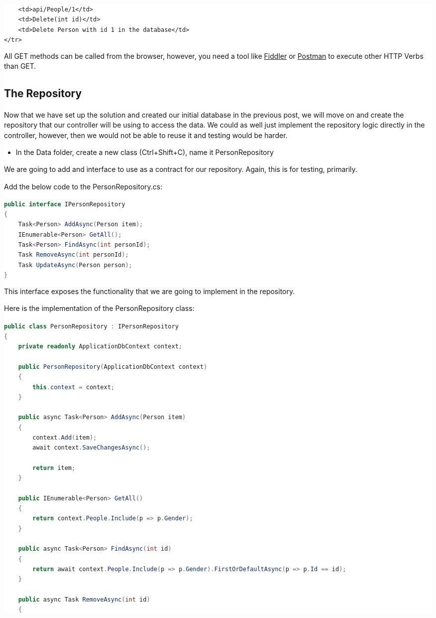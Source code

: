 		<td>api/People/1</td>
		<td>Delete(int id)</td>
		<td>Delete Person with id 1 in the database</td>
	</tr>
</table>

All GET methods can be called from the browser, however, you need a tool like [Fiddler](http://www.telerik.com/fiddler) or [Postman](https://www.getpostman.com/) to execute other HTTP Verbs than GET.

## The Repository
Now that we have set up the solution and created our initial database in the previous post, we will move on and create the repository that our controller will be using to access the data. We could as well just implement the repository logic directly in the controller, however, then we would not be able to reuse it and testing would be harder.

* In the Data folder, create a new class (Ctrl+Shift+C), name it PersonRepository

We are going to add and interface to use as a contract for our repository. Again, this is for testing, primarily.

Add the below code to the PersonRepository.cs:

```csharp
public interface IPersonRepository
{
    Task<Person> AddAsync(Person item);
    IEnumerable<Person> GetAll();
    Task<Person> FindAsync(int personId);
    Task RemoveAsync(int personId);
    Task UpdateAsync(Person person);
}
```

This interface exposes the functionality that we are going to implement in the repository.

Here is the implementation of the PersonRepository class:

```csharp
public class PersonRepository : IPersonRepository
{
    private readonly ApplicationDbContext context;

    public PersonRepository(ApplicationDbContext context)
    {
        this.context = context;
    }

    public async Task<Person> AddAsync(Person item)
    {
        context.Add(item);
        await context.SaveChangesAsync();

        return item;
    }

    public IEnumerable<Person> GetAll()
    {
        return context.People.Include(p => p.Gender);
    }

    public async Task<Person> FindAsync(int id)
    {
        return await context.People.Include(p => p.Gender).FirstOrDefaultAsync(p => p.Id == id);
    }

    public async Task RemoveAsync(int id)
    {
```